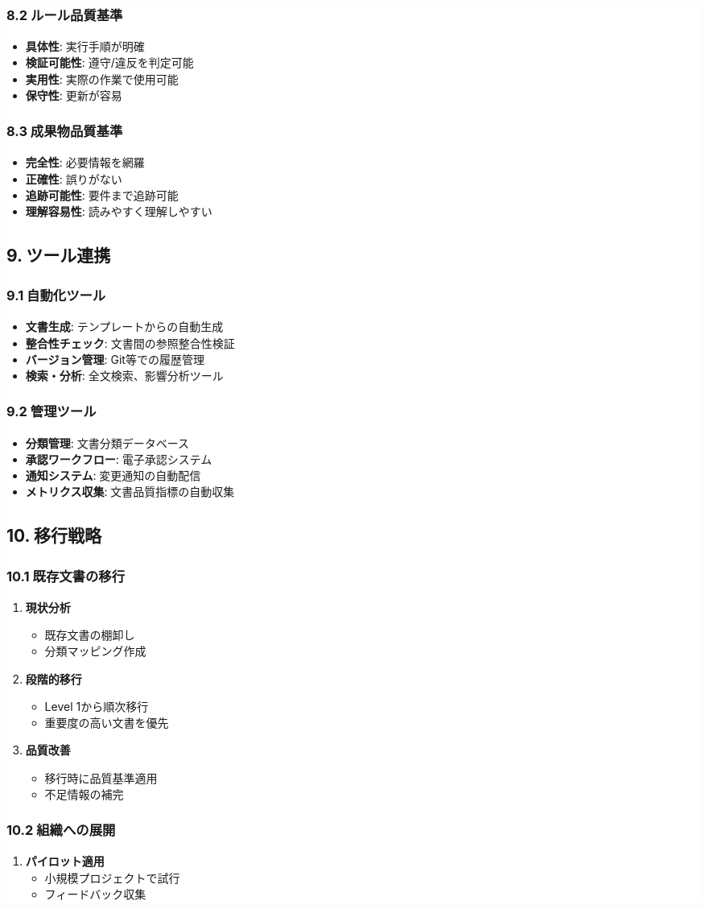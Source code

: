 ### 8.2 ルール品質基準

- **具体性**: 実行手順が明確
- **検証可能性**: 遵守/違反を判定可能
- **実用性**: 実際の作業で使用可能
- **保守性**: 更新が容易

### 8.3 成果物品質基準

- **完全性**: 必要情報を網羅
- **正確性**: 誤りがない
- **追跡可能性**: 要件まで追跡可能
- **理解容易性**: 読みやすく理解しやすい

## 9. ツール連携

### 9.1 自動化ツール

- **文書生成**: テンプレートからの自動生成
- **整合性チェック**: 文書間の参照整合性検証
- **バージョン管理**: Git等での履歴管理
- **検索・分析**: 全文検索、影響分析ツール

### 9.2 管理ツール

- **分類管理**: 文書分類データベース
- **承認ワークフロー**: 電子承認システム
- **通知システム**: 変更通知の自動配信
- **メトリクス収集**: 文書品質指標の自動収集

## 10. 移行戦略

### 10.1 既存文書の移行

1. **現状分析**
   - 既存文書の棚卸し
   - 分類マッピング作成

2. **段階的移行**
   - Level 1から順次移行
   - 重要度の高い文書を優先

3. **品質改善**
   - 移行時に品質基準適用
   - 不足情報の補完

### 10.2 組織への展開

1. **パイロット適用**
   - 小規模プロジェクトで試行
   - フィードバック収集
